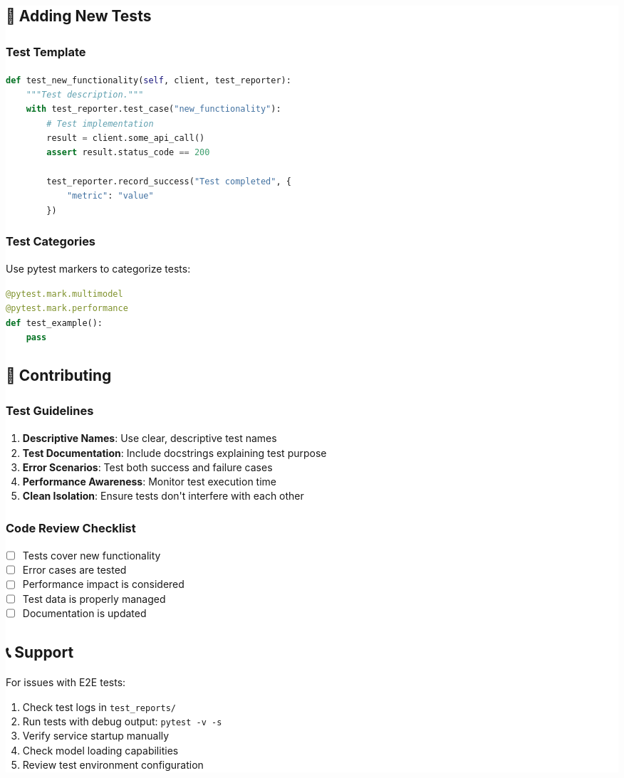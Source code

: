 ## 📝 Adding New Tests

### Test Template
```python
def test_new_functionality(self, client, test_reporter):
    """Test description."""
    with test_reporter.test_case("new_functionality"):
        # Test implementation
        result = client.some_api_call()
        assert result.status_code == 200
        
        test_reporter.record_success("Test completed", {
            "metric": "value"
        })
```

### Test Categories
Use pytest markers to categorize tests:
```python
@pytest.mark.multimodel
@pytest.mark.performance
def test_example():
    pass
```

## 🤝 Contributing

### Test Guidelines
1. **Descriptive Names**: Use clear, descriptive test names
2. **Test Documentation**: Include docstrings explaining test purpose
3. **Error Scenarios**: Test both success and failure cases
4. **Performance Awareness**: Monitor test execution time
5. **Clean Isolation**: Ensure tests don't interfere with each other

### Code Review Checklist
- [ ] Tests cover new functionality
- [ ] Error cases are tested
- [ ] Performance impact is considered
- [ ] Test data is properly managed
- [ ] Documentation is updated

## 📞 Support

For issues with E2E tests:
1. Check test logs in `test_reports/`
2. Run tests with debug output: `pytest -v -s`
3. Verify service startup manually
4. Check model loading capabilities
5. Review test environment configuration
